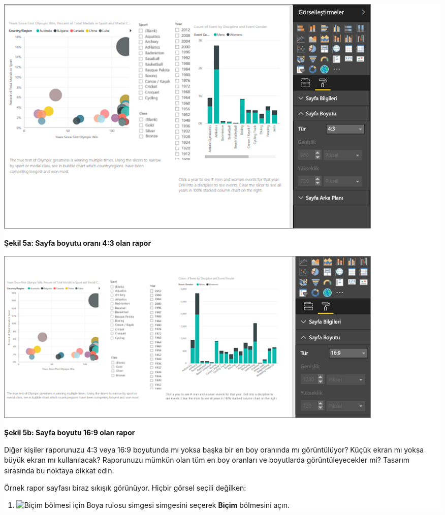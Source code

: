 ![Sayfa boyutu 4:3 olan rapor.](media/power-bi-visualization-best-practices/power-bi-page-view-before.png)

**Şekil 5a: Sayfa boyutu oranı 4:3 olan rapor**

![Sayfa boyutu en boy oranı 16:9 olan rapor.](media/power-bi-visualization-best-practices/power-bi-page-view-after.png)

**Şekil 5b: Sayfa boyutu 16:9 olan rapor**

Diğer kişiler raporunuzu 4:3 veya 16:9 boyutunda mı yoksa başka bir en boy oranında mı görüntülüyor? Küçük ekran mı yoksa büyük ekran mı kullanılacak? Raporunuzu mümkün olan tüm en boy oranları ve boyutlarda görüntüleyecekler mi? Tasarım sırasında bu noktaya dikkat edin.

Örnek rapor sayfası biraz sıkışık görünüyor. Hiçbir görsel seçili değilken:

1. ![Biçim bölmesi için Boya rulosu simgesi](media/power-bi-visualization-best-practices/power-bi-paint-roller.png) simgesini seçerek **Biçim** bölmesini açın.
